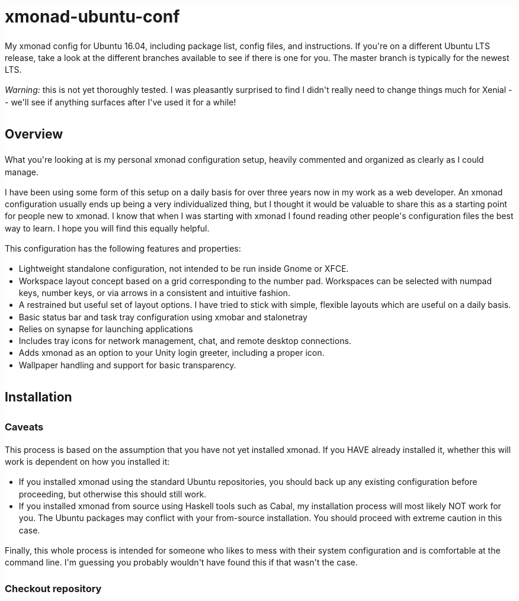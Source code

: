 xmonad-ubuntu-conf
==================

My xmonad config for Ubuntu 16.04, including package list, config files, and instructions. If you're on a different Ubuntu LTS release, take a look at the different branches available to see if there is one for you. The master branch is typically for the newest LTS.

*Warning:* this is not yet thoroughly tested. I was pleasantly surprised to find I didn't really need to change things much for Xenial -- we'll see if anything surfaces after I've used it for a while!

Overview
--------

What you're looking at is my personal xmonad configuration setup, heavily commented and organized as clearly as I could manage.

I have been using some form of this setup on a daily basis for over three years now in my work as a web developer. An xmonad configuration usually ends up being a very individualized thing, but I thought it would be valuable to share this as a starting point for people new to xmonad. I know that when I was starting with xmonad I found reading other people's configuration files the best way to learn. I hope you will find this equally helpful.

This configuration has the following features and properties:
* Lightweight standalone configuration, not intended to be run inside Gnome or XFCE.
* Workspace layout concept based on a grid corresponding to the number pad. Workspaces can be selected with numpad keys, number keys, or via arrows in a consistent and intuitive fashion.
* A restrained but useful set of layout options. I have tried to stick with simple, flexible layouts which are useful on a daily basis.
* Basic status bar and task tray configuration using xmobar and stalonetray
* Relies on synapse for launching applications
* Includes tray icons for network management, chat, and remote desktop connections.
* Adds xmonad as an option to your Unity login greeter, including a proper icon.
* Wallpaper handling and support for basic transparency.


Installation
------------

### Caveats ###

This process is based on the assumption that you have not yet installed xmonad. If you HAVE already installed it, whether this will work is dependent on how you installed it:
* If you installed xmonad using the standard Ubuntu repositories, you should back up any existing configuration before proceeding, but otherwise this should still work.
* If you installed xmonad from source using Haskell tools such as Cabal, my installation process will most likely NOT work for you. The Ubuntu packages may conflict with your from-source installation. You should proceed with extreme caution in this case.  

Finally, this whole process is intended for someone who likes to mess with their system configuration and is comfortable at the command line. I'm guessing you probably wouldn't have found this if that wasn't the case.

### Checkout repository ###
